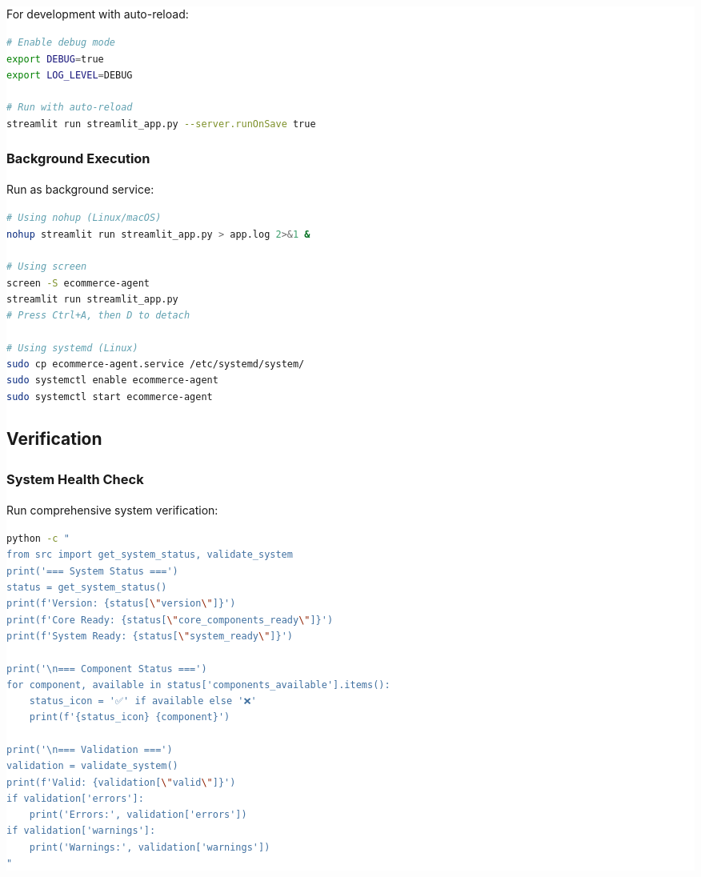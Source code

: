 For development with auto-reload:

```bash
# Enable debug mode
export DEBUG=true
export LOG_LEVEL=DEBUG

# Run with auto-reload
streamlit run streamlit_app.py --server.runOnSave true
```

### Background Execution

Run as background service:

```bash
# Using nohup (Linux/macOS)
nohup streamlit run streamlit_app.py > app.log 2>&1 &

# Using screen
screen -S ecommerce-agent
streamlit run streamlit_app.py
# Press Ctrl+A, then D to detach

# Using systemd (Linux)
sudo cp ecommerce-agent.service /etc/systemd/system/
sudo systemctl enable ecommerce-agent
sudo systemctl start ecommerce-agent
```

## Verification

### System Health Check

Run comprehensive system verification:

```bash
python -c "
from src import get_system_status, validate_system
print('=== System Status ===')
status = get_system_status()
print(f'Version: {status[\"version\"]}')
print(f'Core Ready: {status[\"core_components_ready\"]}')
print(f'System Ready: {status[\"system_ready\"]}')

print('\n=== Component Status ===')
for component, available in status['components_available'].items():
    status_icon = '✅' if available else '❌'
    print(f'{status_icon} {component}')

print('\n=== Validation ===')
validation = validate_system()
print(f'Valid: {validation[\"valid\"]}')
if validation['errors']:
    print('Errors:', validation['errors'])
if validation['warnings']:
    print('Warnings:', validation['warnings'])
"
```
